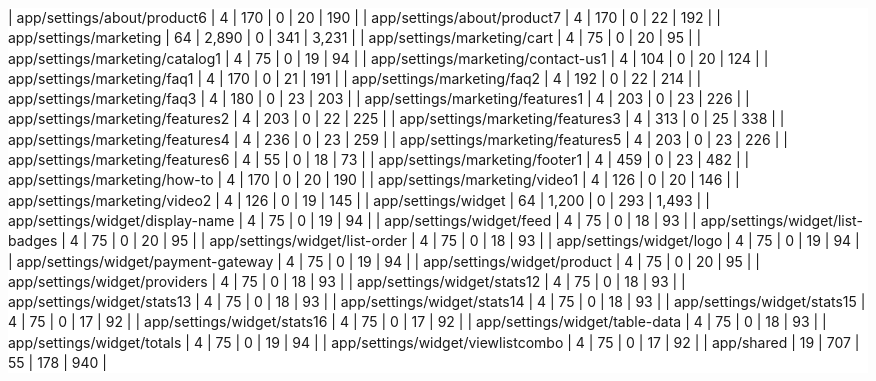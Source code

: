 | app/settings/about/product6 | 4 | 170 | 0 | 20 | 190 |
| app/settings/about/product7 | 4 | 170 | 0 | 22 | 192 |
| app/settings/marketing | 64 | 2,890 | 0 | 341 | 3,231 |
| app/settings/marketing/cart | 4 | 75 | 0 | 20 | 95 |
| app/settings/marketing/catalog1 | 4 | 75 | 0 | 19 | 94 |
| app/settings/marketing/contact-us1 | 4 | 104 | 0 | 20 | 124 |
| app/settings/marketing/faq1 | 4 | 170 | 0 | 21 | 191 |
| app/settings/marketing/faq2 | 4 | 192 | 0 | 22 | 214 |
| app/settings/marketing/faq3 | 4 | 180 | 0 | 23 | 203 |
| app/settings/marketing/features1 | 4 | 203 | 0 | 23 | 226 |
| app/settings/marketing/features2 | 4 | 203 | 0 | 22 | 225 |
| app/settings/marketing/features3 | 4 | 313 | 0 | 25 | 338 |
| app/settings/marketing/features4 | 4 | 236 | 0 | 23 | 259 |
| app/settings/marketing/features5 | 4 | 203 | 0 | 23 | 226 |
| app/settings/marketing/features6 | 4 | 55 | 0 | 18 | 73 |
| app/settings/marketing/footer1 | 4 | 459 | 0 | 23 | 482 |
| app/settings/marketing/how-to | 4 | 170 | 0 | 20 | 190 |
| app/settings/marketing/video1 | 4 | 126 | 0 | 20 | 146 |
| app/settings/marketing/video2 | 4 | 126 | 0 | 19 | 145 |
| app/settings/widget | 64 | 1,200 | 0 | 293 | 1,493 |
| app/settings/widget/display-name | 4 | 75 | 0 | 19 | 94 |
| app/settings/widget/feed | 4 | 75 | 0 | 18 | 93 |
| app/settings/widget/list-badges | 4 | 75 | 0 | 20 | 95 |
| app/settings/widget/list-order | 4 | 75 | 0 | 18 | 93 |
| app/settings/widget/logo | 4 | 75 | 0 | 19 | 94 |
| app/settings/widget/payment-gateway | 4 | 75 | 0 | 19 | 94 |
| app/settings/widget/product | 4 | 75 | 0 | 20 | 95 |
| app/settings/widget/providers | 4 | 75 | 0 | 18 | 93 |
| app/settings/widget/stats12 | 4 | 75 | 0 | 18 | 93 |
| app/settings/widget/stats13 | 4 | 75 | 0 | 18 | 93 |
| app/settings/widget/stats14 | 4 | 75 | 0 | 18 | 93 |
| app/settings/widget/stats15 | 4 | 75 | 0 | 17 | 92 |
| app/settings/widget/stats16 | 4 | 75 | 0 | 17 | 92 |
| app/settings/widget/table-data | 4 | 75 | 0 | 18 | 93 |
| app/settings/widget/totals | 4 | 75 | 0 | 19 | 94 |
| app/settings/widget/viewlistcombo | 4 | 75 | 0 | 17 | 92 |
| app/shared | 19 | 707 | 55 | 178 | 940 |